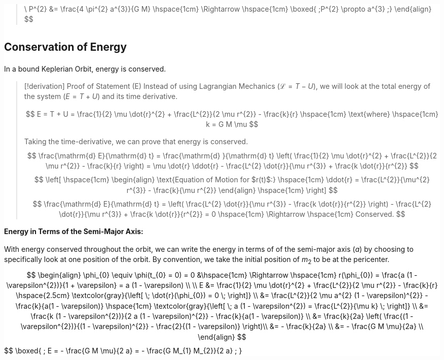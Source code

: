 > 	\\
> 	P^{2} &= \frac{4 \pi^{2} a^{3}}{G M} \hspace{1cm} \Rightarrow \hspace{1cm} \boxed{ \;P^{2} \propto a^{3} \;}
> \end{align}
> $$


## Conservation of Energy

In a bound Keplerian Orbit, energy is conserved.

> [!derivation] Proof of Statement (E)
> Instead of using Lagrangian Mechanics ($\mathcal{L} = T - U$), we will look at the total energy of the system ($E = T + U$) and its time derivative.
>
> $$
> E = T + U  = \frac{1}{2} \mu \dot{r}^{2} + \frac{L^{2}}{2 \mu r^{2}} - \frac{k}{r} \hspace{1cm} \text{where} \hspace{1cm} k = G M \mu
> $$
> 
> Taking the time-derivative, we can prove that energy is conserved. 
> $$
> \frac{\mathrm{d} E}{\mathrm{d} t} = \frac{\mathrm{d} }{\mathrm{d} t} \left( \frac{1}{2} \mu \dot{r}^{2} + \frac{L^{2}}{2 \mu r^{2}} - \frac{k}{r} \right) = \mu \dot{r} \ddot{r} - \frac{L^{2} \dot{r}}{\mu r^{3}} + \frac{k \dot{r}}{r^{2}}
> $$
> $$
> \left[ \hspace{1cm}
> \begin{align}
> 	\text{Equation of Motion for $r(t)$:} \hspace{1cm} \ddot{r} = \frac{L^{2}}{\mu^{2} r^{3}} - \frac{k}{\mu r^{2}}
> \end{align}
> \hspace{1cm} \right]
> $$
> $$
> \frac{\mathrm{d} E}{\mathrm{d} t} = \left( \frac{L^{2} \dot{r}}{\mu r^{3}} - \frac{k \dot{r}}{r^{2}} \right) - \frac{L^{2} \dot{r}}{\mu r^{3}} + \frac{k \dot{r}}{r^{2}} = 0
> \hspace{1cm} \Rightarrow \hspace{1cm} Conserved.
> $$

**Energy in Terms of the Semi-Major Axis:**

With energy conserved throughout the orbit, we can write the energy in terms of of the semi-major axis ($a$) by choosing to specifically look at one position of the orbit. By convention, we take the initial position of $m_{2}$ to be at the pericenter.
$$
\begin{align}
	\phi_{0} \equiv \phi(t_{0} = 0) = 0 &\hspace{1cm} \Rightarrow \hspace{1cm} r(\phi_{0}) = \frac{a (1 - \varepsilon^{2})}{1 + \varepsilon}  = a (1 - \varepsilon) \\
	\\
	E &= \frac{1}{2} \mu \dot{r}^{2} + \frac{L^{2}}{2 \mu r^{2}} - \frac{k}{r} 
		\hspace{2.5cm} 
		\textcolor{gray}{\left[ \; \dot{r}(\phi_{0}) = 0 \; \right]} \\
	&= \frac{L^{2}}{2 \mu a^{2} (1 - \varepsilon)^{2}} - \frac{k}{a(1 - \varepsilon)} 
		\hspace{1cm} 
		\textcolor{gray}{\left[ \; a (1 - \varepsilon^{2}) = \frac{L^{2}}{\mu k} \; \right]} \\
	&= \frac{k (1 - \varepsilon^{2})}{2 a (1 - \varepsilon)^{2}} - \frac{k}{a(1 - \varepsilon)} \\
	&= \frac{k}{2a} \left( \frac{(1 - \varepsilon^{2})}{(1 - \varepsilon)^{2}} - \frac{2}{(1 - \varepsilon)} \right)\\
	&= - \frac{k}{2a} \\
	&= - \frac{G M \mu}{2a} \\
\end{align}
$$
$$
\boxed{ \; E = - \frac{G M \mu}{2 a} = - \frac{G M_{1} M_{2}}{2 a} \; }